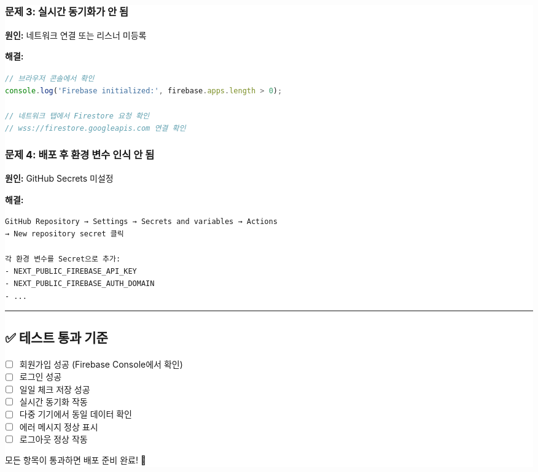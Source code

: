 ### 문제 3: 실시간 동기화가 안 됨

**원인:** 네트워크 연결 또는 리스너 미등록

**해결:**
```javascript
// 브라우저 콘솔에서 확인
console.log('Firebase initialized:', firebase.apps.length > 0);

// 네트워크 탭에서 Firestore 요청 확인
// wss://firestore.googleapis.com 연결 확인
```

### 문제 4: 배포 후 환경 변수 인식 안 됨

**원인:** GitHub Secrets 미설정

**해결:**
```
GitHub Repository → Settings → Secrets and variables → Actions
→ New repository secret 클릭

각 환경 변수를 Secret으로 추가:
- NEXT_PUBLIC_FIREBASE_API_KEY
- NEXT_PUBLIC_FIREBASE_AUTH_DOMAIN
- ...
```

---

## ✅ 테스트 통과 기준

- [ ] 회원가입 성공 (Firebase Console에서 확인)
- [ ] 로그인 성공
- [ ] 일일 체크 저장 성공
- [ ] 실시간 동기화 작동
- [ ] 다중 기기에서 동일 데이터 확인
- [ ] 에러 메시지 정상 표시
- [ ] 로그아웃 정상 작동

모든 항목이 통과하면 배포 준비 완료! 🎉
